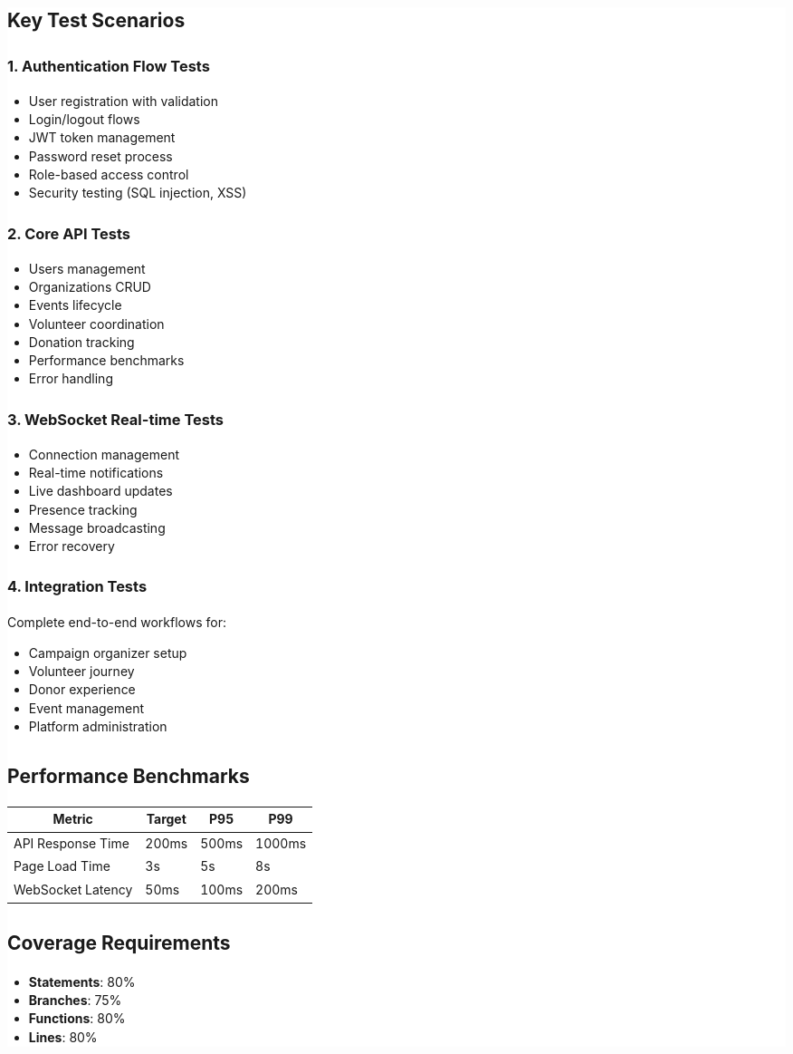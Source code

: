 ## Key Test Scenarios

### 1. Authentication Flow Tests
- User registration with validation
- Login/logout flows
- JWT token management
- Password reset process
- Role-based access control
- Security testing (SQL injection, XSS)

### 2. Core API Tests
- Users management
- Organizations CRUD
- Events lifecycle
- Volunteer coordination
- Donation tracking
- Performance benchmarks
- Error handling

### 3. WebSocket Real-time Tests
- Connection management
- Real-time notifications
- Live dashboard updates
- Presence tracking
- Message broadcasting
- Error recovery

### 4. Integration Tests
Complete end-to-end workflows for:
- Campaign organizer setup
- Volunteer journey
- Donor experience
- Event management
- Platform administration

## Performance Benchmarks

| Metric | Target | P95 | P99 |
|--------|--------|-----|-----|
| API Response Time | 200ms | 500ms | 1000ms |
| Page Load Time | 3s | 5s | 8s |
| WebSocket Latency | 50ms | 100ms | 200ms |

## Coverage Requirements

- **Statements**: 80%
- **Branches**: 75%
- **Functions**: 80%
- **Lines**: 80%
